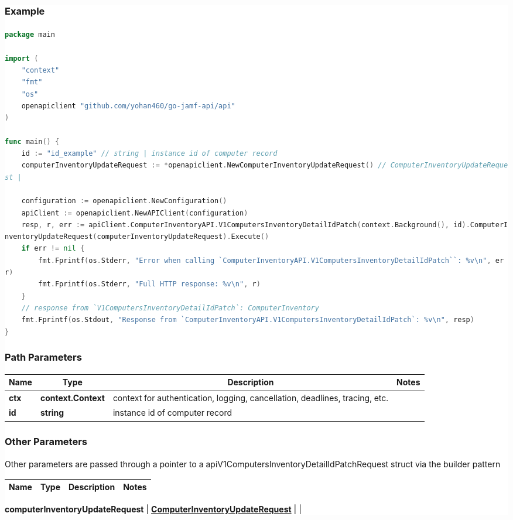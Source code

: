 
### Example

```go
package main

import (
	"context"
	"fmt"
	"os"
	openapiclient "github.com/yohan460/go-jamf-api/api"
)

func main() {
	id := "id_example" // string | instance id of computer record
	computerInventoryUpdateRequest := *openapiclient.NewComputerInventoryUpdateRequest() // ComputerInventoryUpdateRequest | 

	configuration := openapiclient.NewConfiguration()
	apiClient := openapiclient.NewAPIClient(configuration)
	resp, r, err := apiClient.ComputerInventoryAPI.V1ComputersInventoryDetailIdPatch(context.Background(), id).ComputerInventoryUpdateRequest(computerInventoryUpdateRequest).Execute()
	if err != nil {
		fmt.Fprintf(os.Stderr, "Error when calling `ComputerInventoryAPI.V1ComputersInventoryDetailIdPatch``: %v\n", err)
		fmt.Fprintf(os.Stderr, "Full HTTP response: %v\n", r)
	}
	// response from `V1ComputersInventoryDetailIdPatch`: ComputerInventory
	fmt.Fprintf(os.Stdout, "Response from `ComputerInventoryAPI.V1ComputersInventoryDetailIdPatch`: %v\n", resp)
}
```

### Path Parameters


Name | Type | Description  | Notes
------------- | ------------- | ------------- | -------------
**ctx** | **context.Context** | context for authentication, logging, cancellation, deadlines, tracing, etc.
**id** | **string** | instance id of computer record | 

### Other Parameters

Other parameters are passed through a pointer to a apiV1ComputersInventoryDetailIdPatchRequest struct via the builder pattern


Name | Type | Description  | Notes
------------- | ------------- | ------------- | -------------

 **computerInventoryUpdateRequest** | [**ComputerInventoryUpdateRequest**](ComputerInventoryUpdateRequest.md) |  | 
